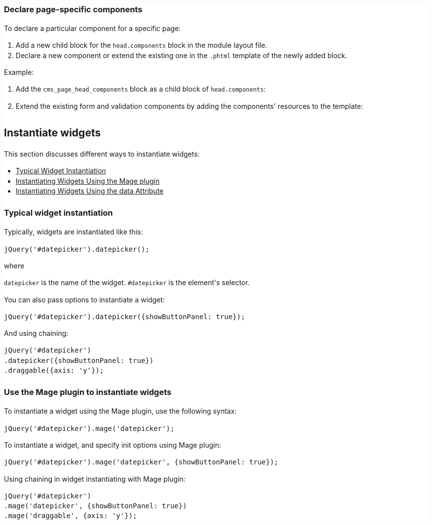 <h3 id="fedg_js-mage_declare-page">Declare page-specific components</h3>

To declare a particular component for a specific page:

1.	Add a new child block for the `head.components` block in the module layout file.
2.	Declare a new component or extend the existing one in the `.phtml` template of the newly added block.

Example:

1.	 Add the `cms_page_head_components` block as a child block of `head.components`: 	<script src="https://gist.github.com/xcomSteveJohnson/60e6e8b7b9566c09ae22.js"></script>

2.	Extend the existing form and validation components by adding the components' resources to the template:

	<script src="https://gist.github.com/xcomSteveJohnson/b8918c00a29cd567506a.js"></script>

<h2 id="fedg_js-mage_widgets">Instantiate widgets</h2>

This section discusses different ways to instantiate widgets:

*	<a href="#fedg_js-mage_widgets_typ">Typical Widget Instantiation</a>
*	<a href="#fedg_js-mage_widgets_mage">Instantiating Widgets Using the Mage plugin</a>
*	<a href="#fedg_js-mage_widgets_dataattrib">Instantiating Widgets Using the data Attribute</a>

<h3 id="fedg_js-mage_widgets_typ">Typical widget instantiation</h3>

Typically, widgets are instantiated like this:

<pre>jQuery('#datepicker').datepicker();</pre>

where

`datepicker` is the name of the widget.
`#datepicker` is the element's selector.

You can also pass options to instantiate a widget:

<pre>jQuery('#datepicker').datepicker({showButtonPanel: true});</pre>

And using chaining:

<pre>jQuery('#datepicker')
.datepicker({showButtonPanel: true})
.draggable({axis: 'y'});</pre>

<h3 id="fedg_js-mage_widgets_mage">Use the Mage plugin to instantiate widgets</h3>

To instantiate a widget using the Mage plugin, use the following syntax:

<pre>jQuery('#datepicker').mage('datepicker');</pre>

To instantiate a widget, and specify init options using Mage plugin:

<pre>jQuery('#datepicker').mage('datepicker', {showButtonPanel: true});</pre>

Using chaining in widget instantiating with Mage plugin:

<pre>jQuery('#datepicker')
.mage('datepicker', {showButtonPanel: true})
.mage('draggable', {axis: 'y'});</pre>
